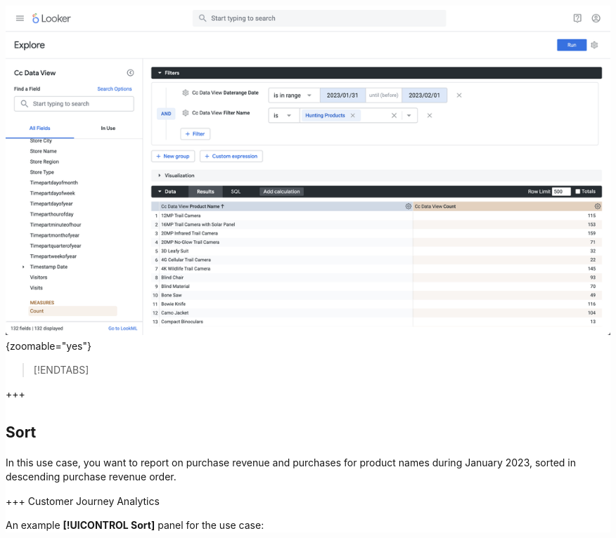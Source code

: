 ![Looker count distinct](assets/uc10-looker-result.png){zoomable="yes"}

>[!ENDTABS]

+++



## Sort

In this use case, you want to report on purchase revenue and purchases for product names during January 2023, sorted in descending purchase revenue order.

+++ Customer Journey Analytics

An example **[!UICONTROL Sort]** panel for the use case:
